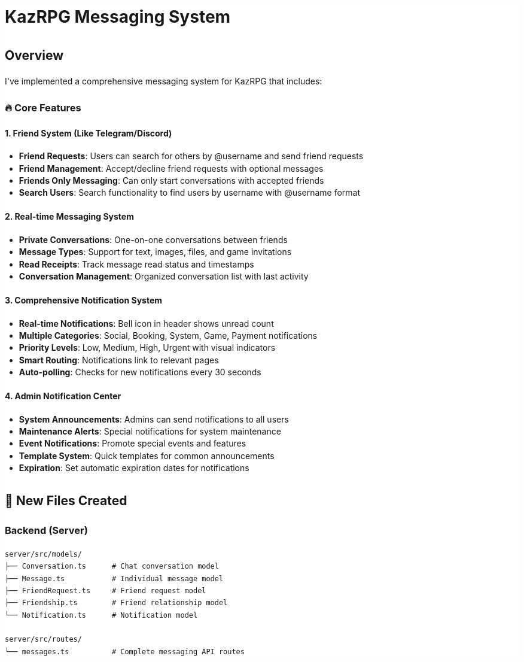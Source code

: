 # KazRPG Messaging System

## Overview

I've implemented a comprehensive messaging system for KazRPG that includes:

### 🔥 Core Features

#### 1. **Friend System (Like Telegram/Discord)**
- **Friend Requests**: Users can search for others by @username and send friend requests
- **Friend Management**: Accept/decline friend requests with optional messages
- **Friends Only Messaging**: Can only start conversations with accepted friends
- **Search Users**: Search functionality to find users by username with @username format

#### 2. **Real-time Messaging System**
- **Private Conversations**: One-on-one conversations between friends
- **Message Types**: Support for text, images, files, and game invitations
- **Read Receipts**: Track message read status and timestamps
- **Conversation Management**: Organized conversation list with last activity

#### 3. **Comprehensive Notification System**
- **Real-time Notifications**: Bell icon in header shows unread count
- **Multiple Categories**: Social, Booking, System, Game, Payment notifications
- **Priority Levels**: Low, Medium, High, Urgent with visual indicators
- **Smart Routing**: Notifications link to relevant pages
- **Auto-polling**: Checks for new notifications every 30 seconds

#### 4. **Admin Notification Center**
- **System Announcements**: Admins can send notifications to all users
- **Maintenance Alerts**: Special notifications for system maintenance
- **Event Notifications**: Promote special events and features
- **Template System**: Quick templates for common announcements
- **Expiration**: Set automatic expiration dates for notifications

## 📁 New Files Created

### Backend (Server)
```
server/src/models/
├── Conversation.ts      # Chat conversation model
├── Message.ts           # Individual message model
├── FriendRequest.ts     # Friend request model
├── Friendship.ts        # Friend relationship model
└── Notification.ts      # Notification model

server/src/routes/
└── messages.ts          # Complete messaging API routes
```
